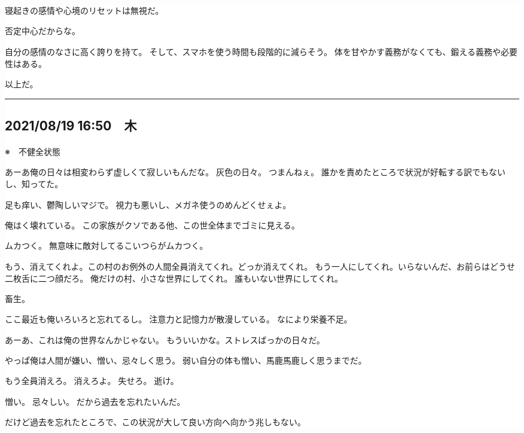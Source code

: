 寝起きの感情や心境のリセットは無視だ。

否定中心だからな。

自分の感情のなさに高く誇りを持て。
そして、スマホを使う時間も段階的に減らそう。
体を甘やかす義務がなくても、鍛える義務や必要性はある。

以上だ。

----

## 2021/08/19 16:50　木

※　不健全状態

あーあ俺の日々は相変わらず虚しくて寂しいもんだな。
灰色の日々。
つまんねぇ。
誰かを責めたところで状況が好転する訳でもないし、知ってた。

足も痒い、鬱陶しいマジで。
視力も悪いし、メガネ使うのめんどくせぇよ。

俺はく壊れている。
この家族がクソである他、この世全体までゴミに見える。

ムカつく。
無意味に敵対してるこいつらがムカつく。

もう、消えてくれよ。この村のお例外の人間全員消えてくれ。どっか消えてくれ。
もう一人にしてくれ。いらないんだ、お前らはどうせ二枚舌に二つ顔だろ。
俺だけの村、小さな世界にしてくれ。
誰もいない世界にしてくれ。

畜生。

ここ最近も俺いろいろと忘れてるし。
注意力と記憶力が散漫している。
なにより栄養不足。

あーあ、これは俺の世界なんかじゃない。
もういいかな。ストレスばっかの日々だ。

やっぱ俺は人間が嫌い、憎い、忌々しく思う。
弱い自分の体も憎い、馬鹿馬鹿しく思うまでだ。

もう全員消えろ。
消えろよ。
失せろ。
逝け。

憎い。
忌々しい。
だから過去を忘れたいんだ。

だけど過去を忘れたところで、この状況が大して良い方向へ向かう兆しもない。

